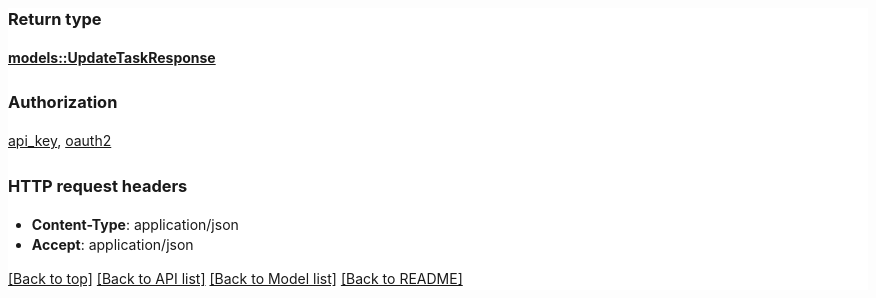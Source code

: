 ### Return type

[**models::UpdateTaskResponse**](UpdateTaskResponse.md)

### Authorization

[api_key](../README.md#api_key), [oauth2](../README.md#oauth2)

### HTTP request headers

- **Content-Type**: application/json
- **Accept**: application/json

[[Back to top]](#) [[Back to API list]](../README.md#documentation-for-api-endpoints) [[Back to Model list]](../README.md#documentation-for-models) [[Back to README]](../README.md)

